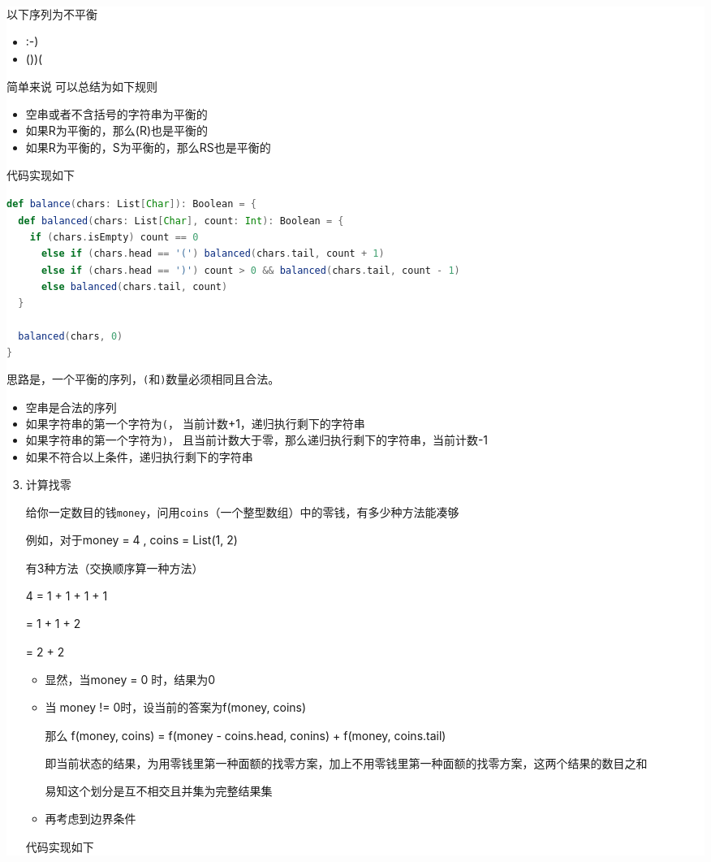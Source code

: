    以下序列为不平衡

   - :-)
   - ())(

   简单来说 可以总结为如下规则

   - 空串或者不含括号的字符串为平衡的
   - 如果R为平衡的，那么(R)也是平衡的
   - 如果R为平衡的，S为平衡的，那么RS也是平衡的

   代码实现如下

   ```scala
   def balance(chars: List[Char]): Boolean = {
     def balanced(chars: List[Char], count: Int): Boolean = {
       if (chars.isEmpty) count == 0
         else if (chars.head == '(') balanced(chars.tail, count + 1)
         else if (chars.head == ')') count > 0 && balanced(chars.tail, count - 1)
         else balanced(chars.tail, count)
     }
   
     balanced(chars, 0)
   }
   ```

   思路是，一个平衡的序列，`(`和`)`数量必须相同且合法。

   - 空串是合法的序列
   - 如果字符串的第一个字符为`(`， 当前计数+1，递归执行剩下的字符串
   - 如果字符串的第一个字符为`)`， 且当前计数大于零，那么递归执行剩下的字符串，当前计数-1
   - 如果不符合以上条件，递归执行剩下的字符串

3. 计算找零

   给你一定数目的钱`money`，问用`coins`（一个整型数组）中的零钱，有多少种方法能凑够

   例如，对于money = 4 , coins = List(1, 2)

   有3种方法（交换顺序算一种方法）

   4 = 1 + 1 + 1 + 1

      = 1 + 1 + 2

      = 2 + 2

   - 显然，当money = 0 时，结果为0

   - 当 money != 0时，设当前的答案为f(money, coins)

     那么 f(money, coins) = f(money - coins.head, conins) + f(money, coins.tail)

     即当前状态的结果，为用零钱里第一种面额的找零方案，加上不用零钱里第一种面额的找零方案，这两个结果的数目之和

     易知这个划分是互不相交且并集为完整结果集

   - 再考虑到边界条件

   代码实现如下
